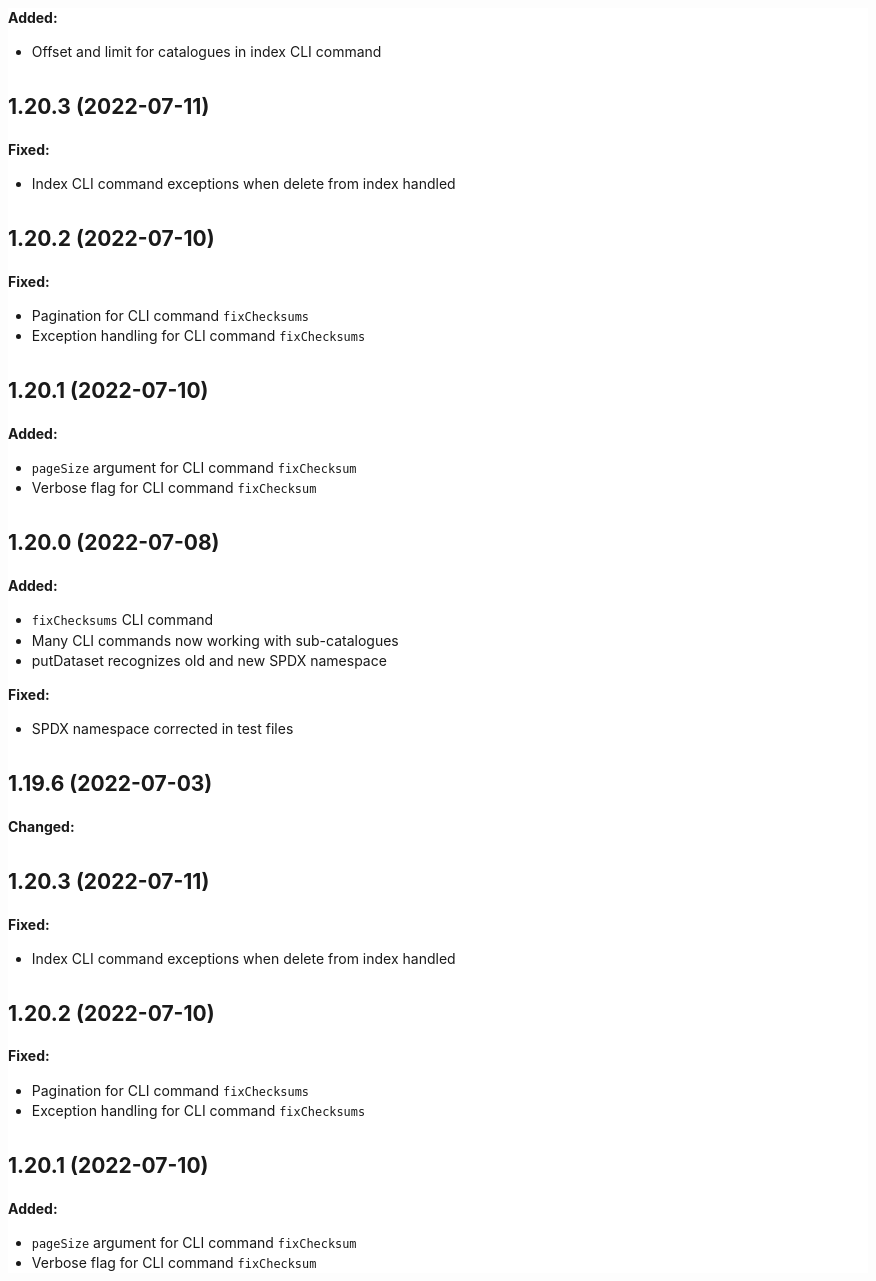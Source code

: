 **Added:**
* Offset and limit for catalogues in index CLI command 

## 1.20.3 (2022-07-11)

**Fixed:**
* Index CLI command exceptions when delete from index handled 

## 1.20.2 (2022-07-10)

**Fixed:**
* Pagination for CLI command `fixChecksums`
* Exception handling for CLI command `fixChecksums`

## 1.20.1 (2022-07-10)

**Added:**
* `pageSize` argument for CLI command `fixChecksum` 
* Verbose flag for CLI command `fixChecksum`

## 1.20.0 (2022-07-08)

**Added:**
* `fixChecksums` CLI command
* Many CLI commands now working with sub-catalogues
* putDataset recognizes old and new SPDX namespace

**Fixed:**
* SPDX namespace corrected in test files

## 1.19.6 (2022-07-03)

**Changed:**
## 1.20.3 (2022-07-11)

**Fixed:**
* Index CLI command exceptions when delete from index handled 

## 1.20.2 (2022-07-10)

**Fixed:**
* Pagination for CLI command `fixChecksums`
* Exception handling for CLI command `fixChecksums`

## 1.20.1 (2022-07-10)

**Added:**
* `pageSize` argument for CLI command `fixChecksum` 
* Verbose flag for CLI command `fixChecksum`
